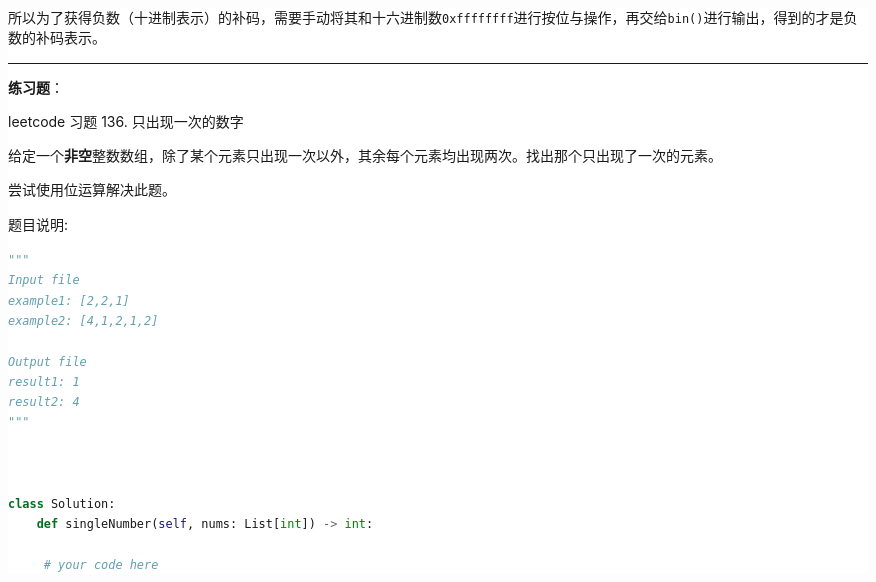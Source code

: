 所以为了获得负数（十进制表示）的补码，需要手动将其和十六进制数`0xffffffff`进行按位与操作，再交给`bin()`进行输出，得到的才是负数的补码表示。

---
**练习题**：

leetcode 习题 136. 只出现一次的数字

给定一个**非空**整数数组，除了某个元素只出现一次以外，其余每个元素均出现两次。找出那个只出现了一次的元素。

尝试使用位运算解决此题。

题目说明:

```python
"""
Input file
example1: [2,2,1]
example2: [4,1,2,1,2]

Output file
result1: 1
result2: 4
"""



class Solution:
    def singleNumber(self, nums: List[int]) -> int:
        
     # your code here
```
